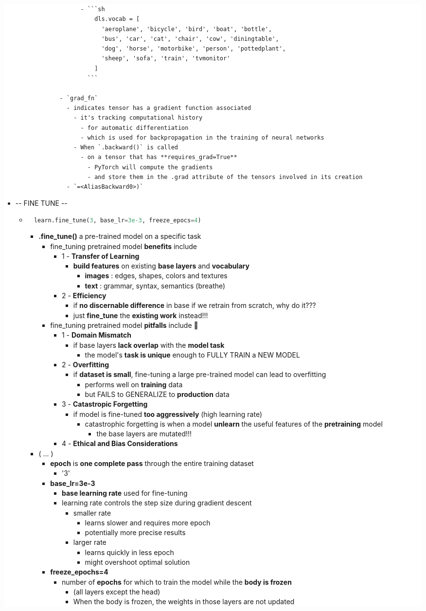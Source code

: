                           - ```sh
                              dls.vocab = [
                                'aeroplane', 'bicycle', 'bird', 'boat', 'bottle',
                                'bus', 'car', 'cat', 'chair', 'cow', 'diningtable',
                                'dog', 'horse', 'motorbike', 'person', 'pottedplant',
                                'sheep', 'sofa', 'train', 'tvmonitor'
                              ]
                            ```

                    - `grad_fn`
                      - indicates tensor has a gradient function associated
                        - it's tracking computational history
                          - for automatic differentiation
                          - which is used for backpropagation in the training of neural networks
                        - When `.backward()` is called
                          - on a tensor that has **requires_grad=True**
                            - PyTorch will compute the gradients
                            - and store them in the .grad attribute of the tensors involved in its creation
                      - `=<AliasBackward0>)`
  - -- FINE TUNE --

    - ```python
        learn.fine_tune(3, base_lr=3e-3, freeze_epocs=4)
      ```

      - **.fine_tune()** a pre-trained model on a specific task
        - fine_tuning pretrained model **benefits** include
          - 1 - **Transfer of Learning**
            - **build features** on existing **base layers** and **vocabulary**
              - **images** : edges, shapes, colors and textures
              - **text** : grammar, syntax, semantics (breathe)
          - 2 - **Efficiency**
            - if **no discernable difference** in base if we retrain from scratch, why do it???
            - just **fine_tune** the **existing work** instead!!!
        - fine_tuning pretrained model **pitfalls** include 📶
          - 1 - **Domain Mismatch**
            - if base layers **lack overlap** with the **model task**
              - the model's **task is unique** enough to FULLY TRAIN a NEW MODEL
          - 2 - **Overfitting**
            - if **dataset is small**, fine-tuning a large pre-trained model can lead to overfitting
              - performs well on **training** data
              - but FAILS to GENERALIZE to **production** data
          - 3 - **Catastropic Forgetting**
            - if model is fine-tuned **too aggressively** (high learning rate)
              - catastrophic forgetting is when a model **unlearn** the useful features of the **pretraining** model
                - the base layers are mutated!!!
          - 4 - **Ethical and Bias Considerations**
      - ( ... )
        - **epoch** is **one complete pass** through the entire training dataset
          - '3'
        - **base_lr=3e-3**
          - **base learning rate** used for fine-tuning
          - learning rate controls the step size during gradient descent
            - smaller rate
              - learns slower and requires more epoch
              - potentially more precise results
            - larger rate
              - learns quickly in less epoch
              - might overshoot optimal solution
        - **freeze_epochs=4**
          - number of **epochs** for which to train the model while the **body is frozen**
            - (all layers except the head)
            - When the body is frozen, the weights in those layers are not updated